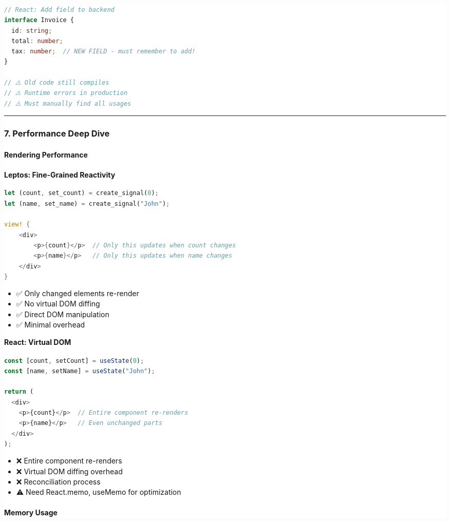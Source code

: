 ```typescript
// React: Add field to backend
interface Invoice {
  id: string;
  total: number;
  tax: number;  // NEW FIELD - must remember to add!
}

// ⚠️ Old code still compiles
// ⚠️ Runtime errors in production
// ⚠️ Must manually find all usages
```

---

### 7. Performance Deep Dive

#### **Rendering Performance**

**Leptos: Fine-Grained Reactivity**
```rust
let (count, set_count) = create_signal(0);
let (name, set_name) = create_signal("John");

view! {
    <div>
        <p>{count}</p>  // Only this updates when count changes
        <p>{name}</p>   // Only this updates when name changes
    </div>
}
```
- ✅ Only changed elements re-render
- ✅ No virtual DOM diffing
- ✅ Direct DOM manipulation
- ✅ Minimal overhead

**React: Virtual DOM**
```typescript
const [count, setCount] = useState(0);
const [name, setName] = useState("John");

return (
  <div>
    <p>{count}</p>  // Entire component re-renders
    <p>{name}</p>   // Even unchanged parts
  </div>
);
```
- ❌ Entire component re-renders
- ❌ Virtual DOM diffing overhead
- ❌ Reconciliation process
- ⚠️ Need React.memo, useMemo for optimization

#### **Memory Usage**
